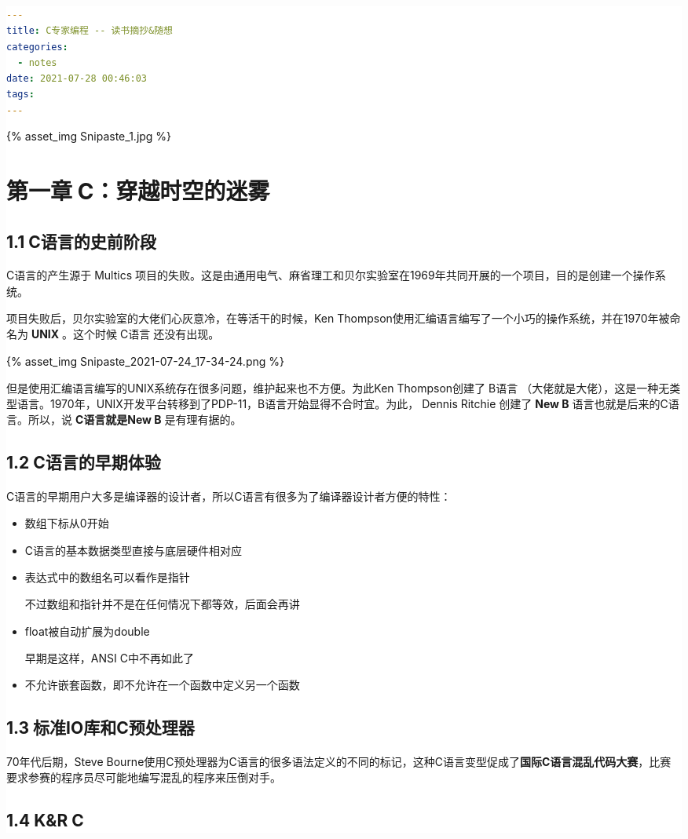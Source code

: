 ```yaml
---
title: C专家编程 -- 读书摘抄&随想
categories:
  - notes
date: 2021-07-28 00:46:03
tags:
---
```




{% asset_img Snipaste_1.jpg %}



# 第一章 C：穿越时空的迷雾

## 1.1 C语言的史前阶段

C语言的产生源于 Multics 项目的失败。这是由通用电气、麻省理工和贝尔实验室在1969年共同开展的一个项目，目的是创建一个操作系统。

项目失败后，贝尔实验室的大佬们心灰意冷，在等活干的时候，Ken Thompson使用汇编语言编写了一个小巧的操作系统，并在1970年被命名为 **UNIX** 。这个时候 C语言 还没有出现。

{% asset_img Snipaste_2021-07-24_17-34-24.png %}

但是使用汇编语言编写的UNIX系统存在很多问题，维护起来也不方便。为此Ken Thompson创建了 B语言  （大佬就是大佬），这是一种无类型语言。1970年，UNIX开发平台转移到了PDP-11，B语言开始显得不合时宜。为此，  Dennis Ritchie 创建了 **New B** 语言也就是后来的C语言。所以，说 **C语言就是New B** 是有理有据的。



## 1.2 C语言的早期体验

C语言的早期用户大多是编译器的设计者，所以C语言有很多为了编译器设计者方便的特性：

* 数组下标从0开始

* C语言的基本数据类型直接与底层硬件相对应

* 表达式中的数组名可以看作是指针

  不过数组和指针并不是在任何情况下都等效，后面会再讲

* float被自动扩展为double

  早期是这样，ANSI C中不再如此了

* 不允许嵌套函数，即不允许在一个函数中定义另一个函数

  

## 1.3 标准IO库和C预处理器

70年代后期，Steve Bourne使用C预处理器为C语言的很多语法定义的不同的标记，这种C语言变型促成了**国际C语言混乱代码大赛**，比赛要求参赛的程序员尽可能地编写混乱的程序来压倒对手。



## 1.4 K&R C
